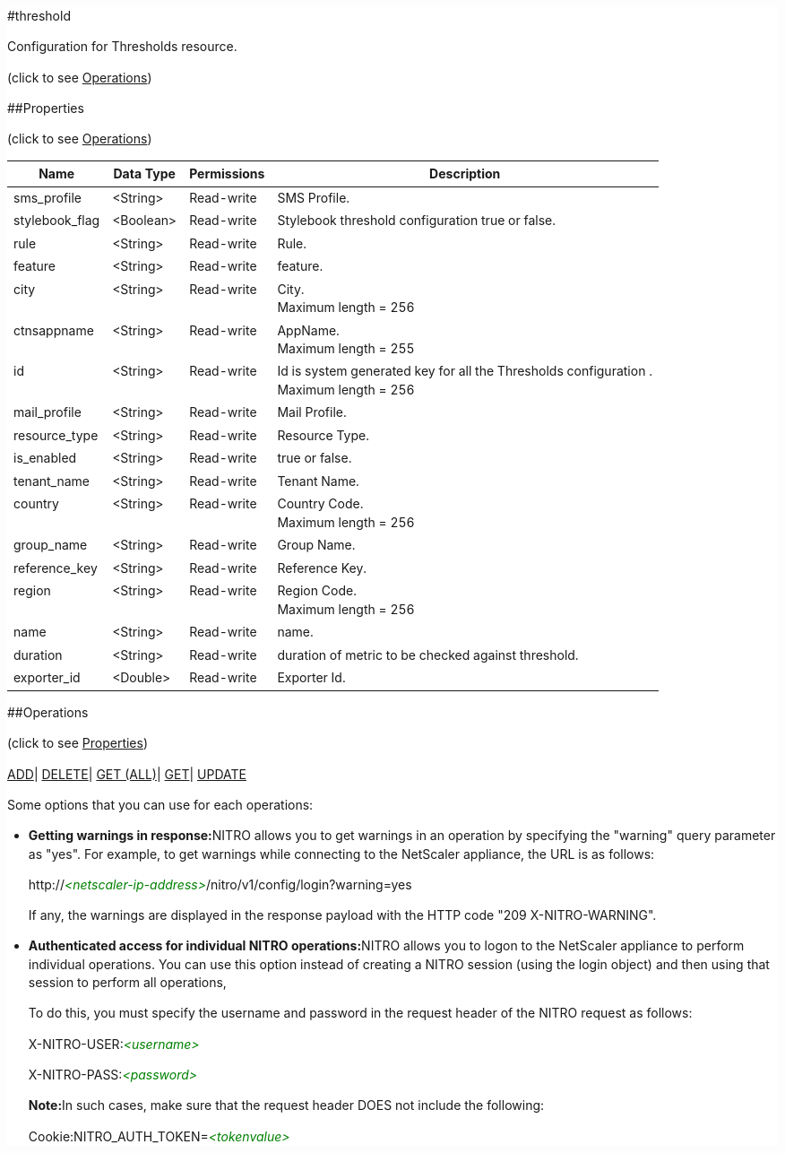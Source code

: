 #threshold



Configuration for Thresholds resource.

<span>(click to see [Operations](#operations))</span>



##Properties 

<span>(click to see [Operations](#operations))</span>





<table><thead><tr><th>Name</th><th>Data Type</th><th>Permissions</th><th>Description</th></tr></thead><tbody><tr><td>sms_profile</td><td>&lt;String></td><td>Read-write</td><td>SMS Profile.</td></tr><tr><td>stylebook_flag</td><td>&lt;Boolean></td><td>Read-write</td><td>Stylebook threshold configuration true or false.</td></tr><tr><td>rule</td><td>&lt;String></td><td>Read-write</td><td>Rule.</td></tr><tr><td>feature</td><td>&lt;String></td><td>Read-write</td><td>feature.</td></tr><tr><td>city</td><td>&lt;String></td><td>Read-write</td><td>City.<br>Maximum length = 256</td></tr><tr><td>ctnsappname</td><td>&lt;String></td><td>Read-write</td><td>AppName.<br>Maximum length = 255</td></tr><tr><td>id</td><td>&lt;String></td><td>Read-write</td><td>Id is system generated key for all the Thresholds configuration .<br>Maximum length = 256</td></tr><tr><td>mail_profile</td><td>&lt;String></td><td>Read-write</td><td>Mail Profile.</td></tr><tr><td>resource_type</td><td>&lt;String></td><td>Read-write</td><td>Resource Type.</td></tr><tr><td>is_enabled</td><td>&lt;String></td><td>Read-write</td><td>true or false.</td></tr><tr><td>tenant_name</td><td>&lt;String></td><td>Read-write</td><td>Tenant Name.</td></tr><tr><td>country</td><td>&lt;String></td><td>Read-write</td><td>Country Code.<br>Maximum length = 256</td></tr><tr><td>group_name</td><td>&lt;String></td><td>Read-write</td><td>Group Name.</td></tr><tr><td>reference_key</td><td>&lt;String></td><td>Read-write</td><td>Reference Key.</td></tr><tr><td>region</td><td>&lt;String></td><td>Read-write</td><td>Region Code.<br>Maximum length = 256</td></tr><tr><td>name</td><td>&lt;String></td><td>Read-write</td><td>name.</td></tr><tr><td>duration</td><td>&lt;String></td><td>Read-write</td><td>duration of metric to be checked against threshold.</td></tr><tr><td>exporter_id</td><td>&lt;Double></td><td>Read-write</td><td>Exporter Id.</td></tr></tbody></table>

##Operations 

<span>(click to see [Properties](#properties))</span>





[ADD](#add)| [DELETE](#delete)| [GET (ALL)](#get-all)| [GET](#get)| [UPDATE](#update)





Some options that you can use for each operations:

<ul><li><p><b>Getting warnings in response:</b>NITRO allows you to get warnings in an operation by specifying the "warning" query parameter as "yes". For example, to get warnings while connecting to the NetScaler appliance, the URL is as follows:</p><p>http://<span style="color:green;font-style:italic;">&lt;netscaler-ip-address&gt;</span>/nitro/v1/config/login?warning=yes</p><p>If any, the warnings are displayed in the response payload with the HTTP code "209 X-NITRO-WARNING".</p></li><li><p><b>Authenticated access for individual NITRO operations:</b>NITRO allows you to logon to the NetScaler appliance to perform individual operations. You can use this option instead of creating a NITRO session (using the login object) and then using that session to perform all operations,</p><p>To do this, you must specify the username and password in the request header of the NITRO request as follows:</p><p>X-NITRO-USER:<span style="color:green;font-style:italic;">&lt;username&gt;</span></p><p>X-NITRO-PASS:<span style="color:green;font-style:italic;">&lt;password&gt;</span></p><p><b>Note:</b>In such cases, make sure that the request header DOES not include the following:</p><p>Cookie:NITRO_AUTH_TOKEN=<span style="color:green;font-style:italic;">&lt;tokenvalue&gt;</span></p></li></ul>
